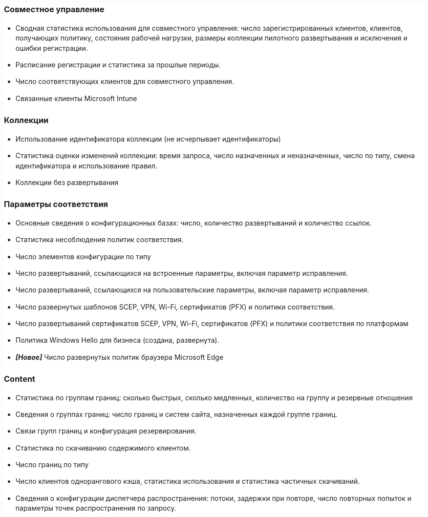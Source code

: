 ### <a name="co-management"></a>Совместное управление  
- Сводная статистика использования для совместного управления: число зарегистрированных клиентов, клиентов, получающих политику, состояния рабочей нагрузки, размеры коллекции пилотного развертывания и исключения и ошибки регистрации.  

- Расписание регистрации и статистика за прошлые периоды.  

- Число соответствующих клиентов для совместного управления.  

- Связанные клиенты Microsoft Intune


### <a name="collections"></a>Коллекции  

- Использование идентификатора коллекции (не исчерпывает идентификаторы)

- Статистика оценки изменений коллекции: время запроса, число назначенных и неназначенных, число по типу, смена идентификатора и использование правил.

- Коллекции без развертывания


### <a name="compliance-settings"></a>Параметры соответствия  

- Основные сведения о конфигурационных базах: число, количество развертываний и количество ссылок.

- Статистика несоблюдения политик соответствия.

- Число элементов конфигурации по типу  

- Число развертываний, ссылающихся на встроенные параметры, включая параметр исправления.  

- Число развертываний, ссылающихся на пользовательские параметры, включая параметр исправления.  

- Число развернутых шаблонов SCEP, VPN, Wi-Fi, сертификатов (PFX) и политики соответствия.

- Число развертываний сертификатов SCEP, VPN, Wi-Fi, сертификатов (PFX) и политики соответствия по платформам

- Политика Windows Hello для бизнеса (создана, развернута).  

- ***[Новое]*** Число развернутых политик браузера Microsoft Edge  


### <a name="content"></a>Content  

- Статистика по группам границ: сколько быстрых, сколько медленных, количество на группу и резервные отношения

- Сведения о группах границ: число границ и систем сайта, назначенных каждой группе границ.  

- Связи групп границ и конфигурация резервирования.

- Статистика по скачиванию содержимого клиентом.

- Число границ по типу  

- Число клиентов однорангового кэша, статистика использования и статистика частичных скачиваний.

- Сведения о конфигурации диспетчера распространения: потоки, задержки при повторе, число повторных попыток и параметры точек распространения по запросу.  
